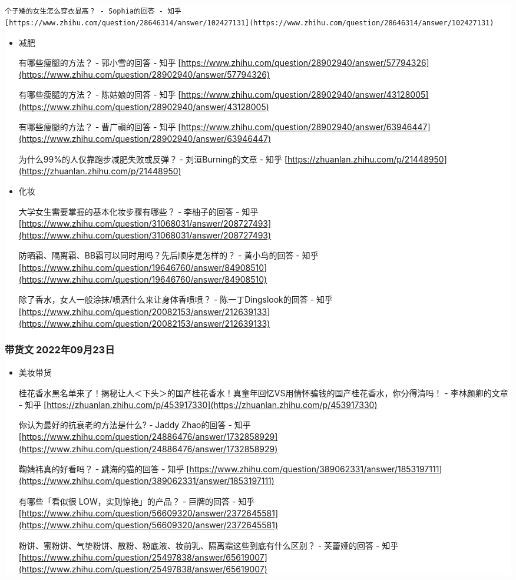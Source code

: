     个子矮的女生怎么穿衣显高？ - Sophia的回答 - 知乎
    [https://www.zhihu.com/question/28646314/answer/102427131](https://www.zhihu.com/question/28646314/answer/102427131)
    
- 减肥
    
    有哪些瘦腿的方法？ - 郭小雪的回答 - 知乎
    [https://www.zhihu.com/question/28902940/answer/57794326](https://www.zhihu.com/question/28902940/answer/57794326)
    
    有哪些瘦腿的方法？ - 陈姑娘的回答 - 知乎
    [https://www.zhihu.com/question/28902940/answer/43128005](https://www.zhihu.com/question/28902940/answer/43128005)
    
    有哪些瘦腿的方法？ - 曹广禛的回答 - 知乎
    [https://www.zhihu.com/question/28902940/answer/63946447](https://www.zhihu.com/question/28902940/answer/63946447)
    
    为什么99%的人仅靠跑步减肥失败或反弹？ - 刘洹Burning的文章 - 知乎
    [https://zhuanlan.zhihu.com/p/21448950](https://zhuanlan.zhihu.com/p/21448950)
    
- 化妆
    
    大学女生需要掌握的基本化妆步骤有哪些？ - 李柚子的回答 - 知乎
    [https://www.zhihu.com/question/31068031/answer/208727493](https://www.zhihu.com/question/31068031/answer/208727493)
    
    防晒霜、隔离霜、BB霜可以同时用吗？先后顺序是怎样的？ - 黄小鸟的回答 - 知乎
    [https://www.zhihu.com/question/19646760/answer/84908510](https://www.zhihu.com/question/19646760/answer/84908510)
    
    除了香水，女人一般涂抹/喷洒什么来让身体香喷喷？ - 陈一丁Dingslook的回答 - 知乎
    [https://www.zhihu.com/question/20082153/answer/212639133](https://www.zhihu.com/question/20082153/answer/212639133)
    

### 带货文 2022年09月23日

- 美妆带货
    
    桂花香水黑名单来了！揭秘让人＜下头＞的国产桂花香水！真童年回忆VS用情怀骗钱的国产桂花香水，你分得清吗！ - 李林颜卿的文章 - 知乎
    [https://zhuanlan.zhihu.com/p/453917330](https://zhuanlan.zhihu.com/p/453917330)
    
    你认为最好的抗衰老的方法是什么? - Jaddy Zhao的回答 - 知乎
    [https://www.zhihu.com/question/24886476/answer/1732858929](https://www.zhihu.com/question/24886476/answer/1732858929)
    
    鞠婧祎真的好看吗？ - 跳海的猫的回答 - 知乎
    [https://www.zhihu.com/question/389062331/answer/1853197111](https://www.zhihu.com/question/389062331/answer/1853197111)
    
    有哪些「看似很 LOW，实则惊艳」的产品？ - 巨牌的回答 - 知乎
    [https://www.zhihu.com/question/56609320/answer/2372645581](https://www.zhihu.com/question/56609320/answer/2372645581)
    
    粉饼、蜜粉饼、气垫粉饼、散粉、粉底液、妆前乳、隔离霜这些到底有什么区别？ - 芙蕾娅的回答 - 知乎
    [https://www.zhihu.com/question/25497838/answer/65619007](https://www.zhihu.com/question/25497838/answer/65619007)
    